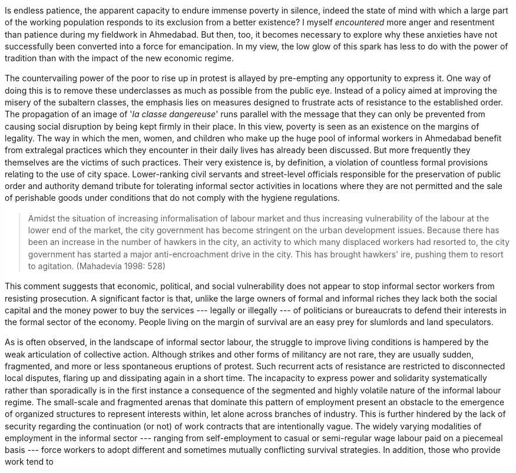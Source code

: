 Is endless patience, the apparent capacity to endure immense poverty in
silence, indeed the state of mind with which a large part of the working
population responds to its exclusion from a better existence? I myself
_encountered_ more anger and resentment than patience during my fieldwork
in Ahmedabad. But then, too, it becomes necessary to explore why
these anxieties have not successfully been converted into a force for
emancipation. In my view, the low glow of this spark has less to do with
the power of tradition than with the impact of the new economic regime.

The countervailing power of the poor to rise up in protest is allayed by
pre-empting any opportunity to express it. One way of doing this is to
remove these underclasses as much as possible from the public eye.
Instead of a policy aimed at improving the misery of the subaltern
classes, the emphasis lies on measures designed to frustrate acts of
resistance to the established order. The propagation of an image of '_la
classe dangereuse_' runs parallel with the message that they can only be
prevented from causing social disruption by being kept firmly in their
place. In this view, poverty is seen as an existence on the margins of
legality. The way in which the men, women, and children who make up
the huge pool of informal workers in Ahmedabad benefit from extralegal
practices which they encounter in their daily lives has already been
discussed. But more frequently they themselves are the victims of such
practices. Their very existence is, by definition, a violation of countless
formal provisions relating to the use of city space. Lower-ranking civil
servants and street-level officials responsible for the preservation of
public order and authority demand tribute for tolerating informal sector
activities in locations where they are not permitted and the sale of
perishable goods under conditions that do not comply with the hygiene
regulations.

>Amidst the situation of increasing informalisation of labour market and thus
increasing vulnerability of the labour at the lower end of the market, the city
government has become stringent on the urban development issues. Because
there has been an increase in the number of hawkers in the city, an activity to
which many displaced workers had resorted to, the city government has started
a major anti-encroachment drive in the city. This has brought hawkers' ire,
pushing them to resort to agitation. (Mahadevia 1998: 528)

This comment suggests that economic, political, and social vulnerability
does not appear to stop informal sector workers from resisting prosecution.
A significant factor is that, unlike the large owners of formal and
informal riches they lack both the social capital and the money power to
buy the services --- legally or illegally --- of politicians or bureaucrats to
defend their interests in the formal sector of the economy. People living
on the margin of survival are an easy prey for slumlords and land
speculators.

As is often observed, in the landscape of informal sector labour, the
struggle to improve living conditions is hampered by the weak articulation
of collective action. Although strikes and other forms of militancy
are not rare, they are usually sudden, fragmented, and more or less
spontaneous eruptions of protest. Such recurrent acts of resistance are
restricted to disconnected local disputes, flaring up and dissipating again
in a short time. The incapacity to express power and solidarity systematically
rather than sporadically is in the first instance a consequence of the
segmented and highly volatile nature of the informal labour regime. The
small-scale and fragmented arenas that dominate this pattern of employment
present an obstacle to the emergence of organized structures to
represent interests within, let alone across branches of industry. This is
further hindered by the lack of security regarding the continuation (or
not) of work contracts that are intentionally vague. The widely varying
modalities of employment in the informal sector --- ranging from self-employment
to casual or semi-regular wage labour paid on a piecemeal
basis --- force workers to adopt different and sometimes mutually conflicting
survival strategies. In addition, those who provide work tend to